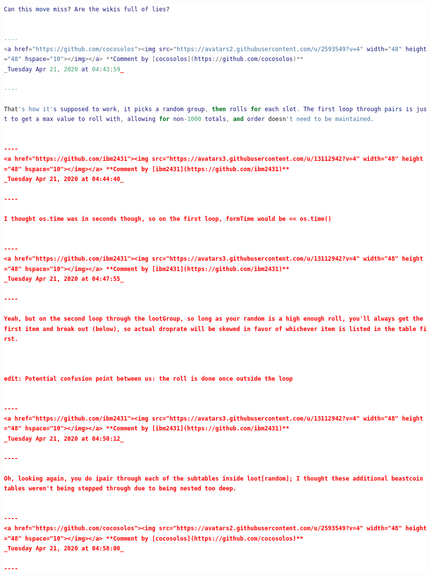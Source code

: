 ```lua
Can this move miss? Are the wikis full of lies?


----
<a href="https://github.com/cocosolos"><img src="https://avatars2.githubusercontent.com/u/2593549?v=4" width="48" height="48" hspace="10"></img></a> **Comment by [cocosolos](https://github.com/cocosolos)**
_Tuesday Apr 21, 2020 at 04:43:59_

----

That's how it's supposed to work, it picks a random group, then rolls for each slot. The first loop through pairs is just to get a max value to roll with, allowing for non-1000 totals, and order doesn't need to be maintained.


----
<a href="https://github.com/ibm2431"><img src="https://avatars3.githubusercontent.com/u/13112942?v=4" width="48" height="48" hspace="10"></img></a> **Comment by [ibm2431](https://github.com/ibm2431)**
_Tuesday Apr 21, 2020 at 04:44:40_

----

I thought os.time was in seconds though, so on the first loop, formTime would be == os.time()


----
<a href="https://github.com/ibm2431"><img src="https://avatars3.githubusercontent.com/u/13112942?v=4" width="48" height="48" hspace="10"></img></a> **Comment by [ibm2431](https://github.com/ibm2431)**
_Tuesday Apr 21, 2020 at 04:47:55_

----

Yeah, but on the second loop through the lootGroup, so long as your random is a high enough roll, you'll always get the first item and break out (below), so actual droprate will be skewed in favor of whichever item is listed in the table first.



edit: Potential confusion point between us: the roll is done once outside the loop


----
<a href="https://github.com/ibm2431"><img src="https://avatars3.githubusercontent.com/u/13112942?v=4" width="48" height="48" hspace="10"></img></a> **Comment by [ibm2431](https://github.com/ibm2431)**
_Tuesday Apr 21, 2020 at 04:50:12_

----

Oh, looking again, you do ipair through each of the subtables inside loot[random]; I thought these additional beastcoin tables weren't being stepped through due to being nested too deep.


----
<a href="https://github.com/cocosolos"><img src="https://avatars2.githubusercontent.com/u/2593549?v=4" width="48" height="48" hspace="10"></img></a> **Comment by [cocosolos](https://github.com/cocosolos)**
_Tuesday Apr 21, 2020 at 04:58:00_

----
```